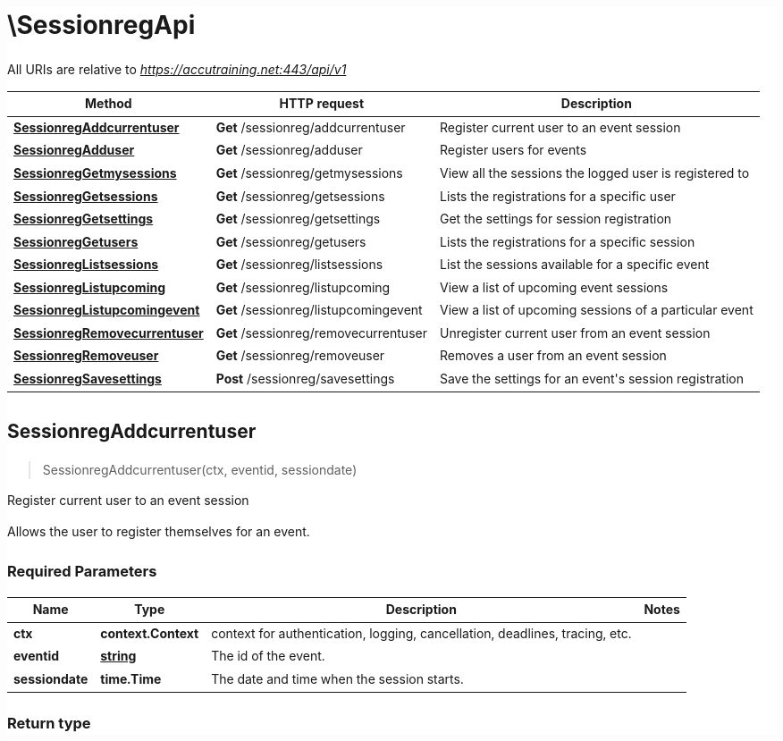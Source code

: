 # \SessionregApi

All URIs are relative to *https://accutraining.net:443/api/v1*

Method | HTTP request | Description
------------- | ------------- | -------------
[**SessionregAddcurrentuser**](SessionregApi.md#SessionregAddcurrentuser) | **Get** /sessionreg/addcurrentuser | Register current user to an event session
[**SessionregAdduser**](SessionregApi.md#SessionregAdduser) | **Get** /sessionreg/adduser | Register users for events
[**SessionregGetmysessions**](SessionregApi.md#SessionregGetmysessions) | **Get** /sessionreg/getmysessions | View all the sessions the logged user is registered to
[**SessionregGetsessions**](SessionregApi.md#SessionregGetsessions) | **Get** /sessionreg/getsessions | Lists the registrations for a specific user
[**SessionregGetsettings**](SessionregApi.md#SessionregGetsettings) | **Get** /sessionreg/getsettings | Get the settings for session registration
[**SessionregGetusers**](SessionregApi.md#SessionregGetusers) | **Get** /sessionreg/getusers | Lists the registrations for a specific session
[**SessionregListsessions**](SessionregApi.md#SessionregListsessions) | **Get** /sessionreg/listsessions | List the sessions available for a specific event
[**SessionregListupcoming**](SessionregApi.md#SessionregListupcoming) | **Get** /sessionreg/listupcoming | View a list of upcoming event sessions
[**SessionregListupcomingevent**](SessionregApi.md#SessionregListupcomingevent) | **Get** /sessionreg/listupcomingevent | View a list of upcoming sessions of a particular event
[**SessionregRemovecurrentuser**](SessionregApi.md#SessionregRemovecurrentuser) | **Get** /sessionreg/removecurrentuser | Unregister current user from an event session
[**SessionregRemoveuser**](SessionregApi.md#SessionregRemoveuser) | **Get** /sessionreg/removeuser | Removes a user from an event session
[**SessionregSavesettings**](SessionregApi.md#SessionregSavesettings) | **Post** /sessionreg/savesettings | Save the settings for an event&#39;s session registration



## SessionregAddcurrentuser

> SessionregAddcurrentuser(ctx, eventid, sessiondate)

Register current user to an event session

Allows the user to register themselves for an event.

### Required Parameters


Name | Type | Description  | Notes
------------- | ------------- | ------------- | -------------
**ctx** | **context.Context** | context for authentication, logging, cancellation, deadlines, tracing, etc.
**eventid** | [**string**](.md)| The id of the event. | 
**sessiondate** | **time.Time**| The date and time when the session starts. | 

### Return type

